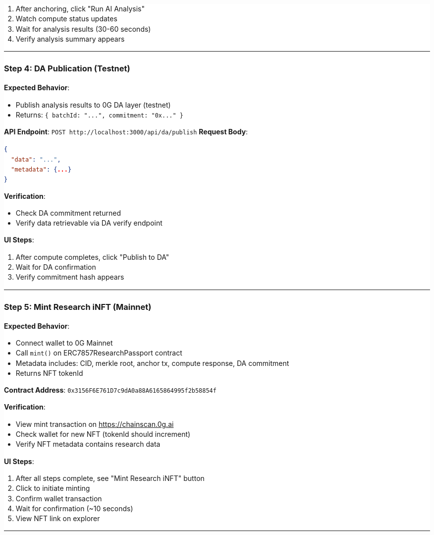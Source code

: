 1. After anchoring, click "Run AI Analysis"
2. Watch compute status updates
3. Wait for analysis results (30-60 seconds)
4. Verify analysis summary appears

---

### Step 4: DA Publication (Testnet)

**Expected Behavior**:

- Publish analysis results to 0G DA layer (testnet)
- Returns: `{ batchId: "...", commitment: "0x..." }`

**API Endpoint**: `POST http://localhost:3000/api/da/publish`
**Request Body**:

```json
{
  "data": "...",
  "metadata": {...}
}
```

**Verification**:

- Check DA commitment returned
- Verify data retrievable via DA verify endpoint

**UI Steps**:

1. After compute completes, click "Publish to DA"
2. Wait for DA confirmation
3. Verify commitment hash appears

---

### Step 5: Mint Research iNFT (Mainnet)

**Expected Behavior**:

- Connect wallet to 0G Mainnet
- Call `mint()` on ERC7857ResearchPassport contract
- Metadata includes: CID, merkle root, anchor tx, compute response, DA commitment
- Returns NFT tokenId

**Contract Address**: `0x3156F6E761D7c9dA0a88A6165864995f2b58854f`

**Verification**:

- View mint transaction on https://chainscan.0g.ai
- Check wallet for new NFT (tokenId should increment)
- Verify NFT metadata contains research data

**UI Steps**:

1. After all steps complete, see "Mint Research iNFT" button
2. Click to initiate minting
3. Confirm wallet transaction
4. Wait for confirmation (~10 seconds)
5. View NFT link on explorer

---